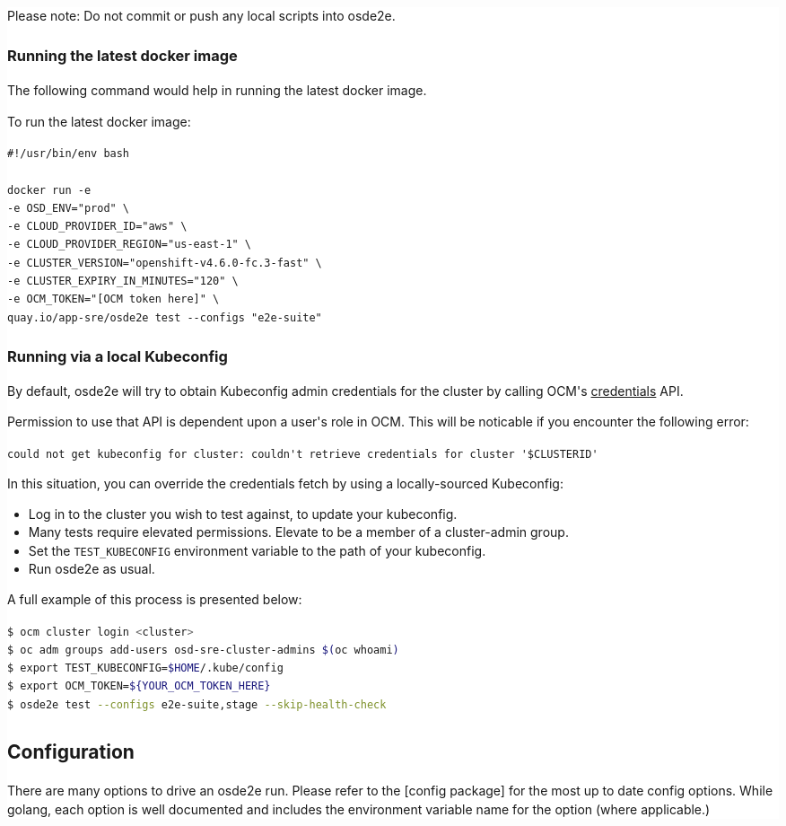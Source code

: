 Please note: Do not commit or push any local scripts into osde2e.
 
### Running the latest docker image
 
The following command would help in running the latest docker image.
 
To run the latest docker image:
 
```
#!/usr/bin/env bash
 
docker run -e
-e OSD_ENV="prod" \
-e CLOUD_PROVIDER_ID="aws" \
-e CLOUD_PROVIDER_REGION="us-east-1" \
-e CLUSTER_VERSION="openshift-v4.6.0-fc.3-fast" \
-e CLUSTER_EXPIRY_IN_MINUTES="120" \
-e OCM_TOKEN="[OCM token here]" \
quay.io/app-sre/osde2e test --configs "e2e-suite"
```

### Running via a local Kubeconfig

By default, osde2e will try to obtain Kubeconfig admin credentials for the cluster by calling OCM's [credentials](https://api.openshift.com/#/default/get_api_clusters_mgmt_v1_clusters__cluster_id__credentials) API.

Permission to use that API is dependent upon a user's role in OCM. This will be noticable if you encounter the following error:

```
could not get kubeconfig for cluster: couldn't retrieve credentials for cluster '$CLUSTERID'
```

In this situation, you can override the credentials fetch by using a locally-sourced Kubeconfig:

- Log in to the cluster you wish to test against, to update your kubeconfig. 
- Many tests require elevated permissions. Elevate to be a member of a cluster-admin group.
- Set the `TEST_KUBECONFIG` environment variable to the path of your kubeconfig.
- Run osde2e as usual.

A full example of this process is presented below:

```bash
$ ocm cluster login <cluster>
$ oc adm groups add-users osd-sre-cluster-admins $(oc whoami)
$ export TEST_KUBECONFIG=$HOME/.kube/config
$ export OCM_TOKEN=${YOUR_OCM_TOKEN_HERE}
$ osde2e test --configs e2e-suite,stage --skip-health-check
```

## Configuration
 
There are many options to drive an osde2e run. Please refer to the [config package] for the most up to date config options. While golang, each option is well documented and includes the environment variable name for the option (where applicable.)
 